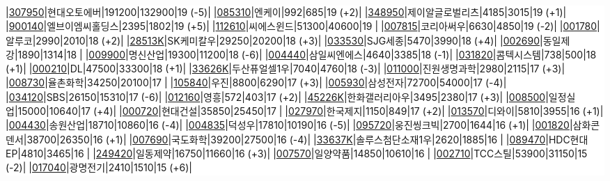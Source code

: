 |[307950](https://finance.daum.net/quotes/A307950)|현대오토에버|191200|132900|19 (-5)|
|[085310](https://finance.daum.net/quotes/A085310)|엔케이|992|685|19 (+2)|
|[348950](https://finance.daum.net/quotes/A348950)|제이알글로벌리츠|4185|3015|19 (+1)|
|[900140](https://finance.daum.net/quotes/A900140)|엘브이엠씨홀딩스|2395|1802|19 (+5)|
|[112610](https://finance.daum.net/quotes/A112610)|씨에스윈드|51300|40600|19 |
|[007815](https://finance.daum.net/quotes/A007815)|코리아써우|6630|4850|19 (-2)|
|[001780](https://finance.daum.net/quotes/A001780)|알루코|2990|2010|18 (+2)|
|[28513K](https://finance.daum.net/quotes/A28513K)|SK케미칼우|29250|20200|18 (+3)|
|[033530](https://finance.daum.net/quotes/A033530)|SJG세종|5470|3990|18 (+4)|
|[002690](https://finance.daum.net/quotes/A002690)|동일제강|1890|1314|18 |
|[009900](https://finance.daum.net/quotes/A009900)|명신산업|19300|11200|18 (-6)|
|[004440](https://finance.daum.net/quotes/A004440)|삼일씨엔에스|4640|3385|18 (-1)|
|[031820](https://finance.daum.net/quotes/A031820)|콤텍시스템|738|500|18 (+1)|
|[000210](https://finance.daum.net/quotes/A000210)|DL|47500|33300|18 (+1)|
|[33626K](https://finance.daum.net/quotes/A33626K)|두산퓨얼셀1우|7040|4760|18 (-3)|
|[011000](https://finance.daum.net/quotes/A011000)|진원생명과학|2980|2115|17 (+3)|
|[008730](https://finance.daum.net/quotes/A008730)|율촌화학|34250|20100|17 |
|[105840](https://finance.daum.net/quotes/A105840)|우진|8800|6290|17 (+3)|
|[005930](https://finance.daum.net/quotes/A005930)|삼성전자|72700|54000|17 (-4)|
|[034120](https://finance.daum.net/quotes/A034120)|SBS|26150|15310|17 (-6)|
|[012160](https://finance.daum.net/quotes/A012160)|영흥|572|403|17 (+2)|
|[45226K](https://finance.daum.net/quotes/A45226K)|한화갤러리아우|3495|2380|17 (+3)|
|[008500](https://finance.daum.net/quotes/A008500)|일정실업|15000|10640|17 (+4)|
|[000720](https://finance.daum.net/quotes/A000720)|현대건설|35850|25450|17 |
|[027970](https://finance.daum.net/quotes/A027970)|한국제지|1150|849|17 (+2)|
|[013570](https://finance.daum.net/quotes/A013570)|디와이|5810|3955|16 (+1)|
|[004430](https://finance.daum.net/quotes/A004430)|송원산업|18710|10860|16 (-4)|
|[004835](https://finance.daum.net/quotes/A004835)|덕성우|17810|10190|16 (-5)|
|[095720](https://finance.daum.net/quotes/A095720)|웅진씽크빅|2700|1644|16 (+1)|
|[001820](https://finance.daum.net/quotes/A001820)|삼화콘덴서|38700|26350|16 (+1)|
|[007690](https://finance.daum.net/quotes/A007690)|국도화학|39200|27500|16 (-4)|
|[33637K](https://finance.daum.net/quotes/A33637K)|솔루스첨단소재1우|2620|1885|16 |
|[089470](https://finance.daum.net/quotes/A089470)|HDC현대EP|4810|3465|16 |
|[249420](https://finance.daum.net/quotes/A249420)|일동제약|16750|11660|16 (+3)|
|[007570](https://finance.daum.net/quotes/A007570)|일양약품|14850|10610|16 |
|[002710](https://finance.daum.net/quotes/A002710)|TCC스틸|53900|31150|15 (-2)|
|[017040](https://finance.daum.net/quotes/A017040)|광명전기|2410|1510|15 (+6)|